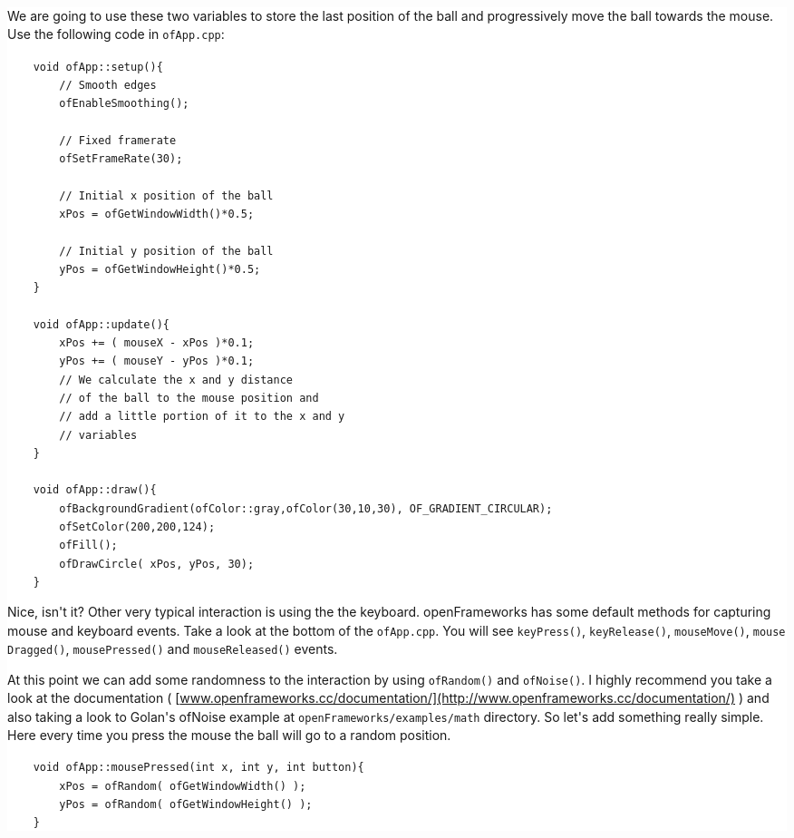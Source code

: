 We are going to use these two variables to store the last position of the ball and progressively move the ball towards the mouse.
Use the following code in `ofApp.cpp`:

~~~~{.cpp}
	void ofApp::setup(){
		// Smooth edges
		ofEnableSmoothing();

		// Fixed framerate
		ofSetFrameRate(30);

		// Initial x position of the ball
		xPos = ofGetWindowWidth()*0.5;

		// Initial y position of the ball
		yPos = ofGetWindowHeight()*0.5;
	}

	void ofApp::update(){
		xPos += ( mouseX - xPos )*0.1;
		yPos += ( mouseY - yPos )*0.1;
		// We calculate the x and y distance
		// of the ball to the mouse position and
		// add a little portion of it to the x and y
		// variables
	}

	void ofApp::draw(){
		ofBackgroundGradient(ofColor::gray,ofColor(30,10,30), OF_GRADIENT_CIRCULAR);
		ofSetColor(200,200,124);
		ofFill();
		ofDrawCircle( xPos, yPos, 30);
	}
~~~~

Nice, isn't it?
Other very typical interaction is using the the keyboard. openFrameworks has some default methods for capturing mouse and keyboard events. Take a look at the bottom of the `ofApp.cpp`. You will see `keyPress()`, `keyRelease()`, `mouseMove()`, `mouseDragged()`, `mousePressed()` and `mouseReleased()` events.

At this point we can add some randomness to the interaction by using `ofRandom()` and `ofNoise()`. I highly recommend you take a look at the documentation ( [www.openframeworks.cc/documentation/](http://www.openframeworks.cc/documentation/) ) and also taking a look to Golan's ofNoise example at `openFrameworks/examples/math` directory.
So let's add something really simple. Here every time you press the mouse the ball will go to a random position.

~~~~{.cpp}
	void ofApp::mousePressed(int x, int y, int button){
		xPos = ofRandom( ofGetWindowWidth() );
		yPos = ofRandom( ofGetWindowHeight() );
	}
~~~~
